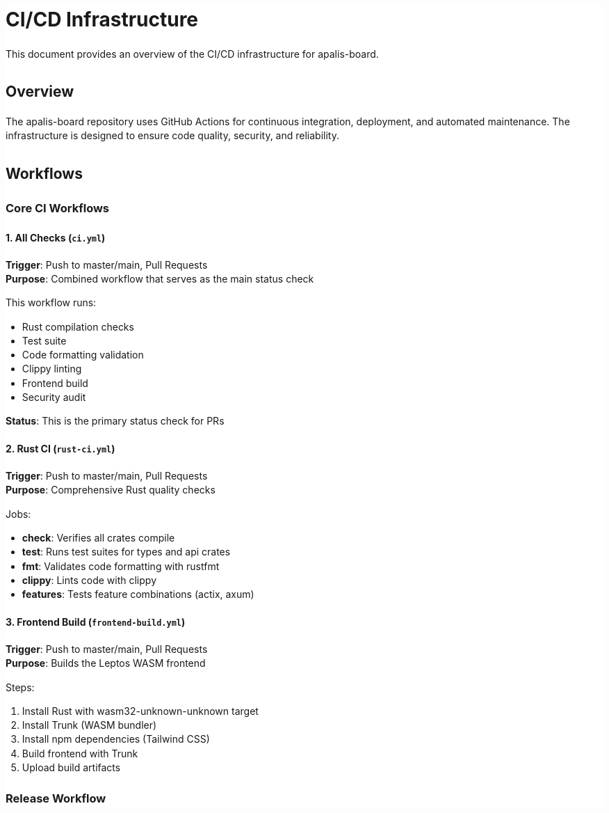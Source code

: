 # CI/CD Infrastructure

This document provides an overview of the CI/CD infrastructure for apalis-board.

## Overview

The apalis-board repository uses GitHub Actions for continuous integration, deployment, and automated maintenance. The infrastructure is designed to ensure code quality, security, and reliability.

## Workflows

### Core CI Workflows

#### 1. All Checks (`ci.yml`)
**Trigger**: Push to master/main, Pull Requests  
**Purpose**: Combined workflow that serves as the main status check

This workflow runs:
- Rust compilation checks
- Test suite
- Code formatting validation
- Clippy linting
- Frontend build
- Security audit

**Status**: This is the primary status check for PRs

#### 2. Rust CI (`rust-ci.yml`)
**Trigger**: Push to master/main, Pull Requests  
**Purpose**: Comprehensive Rust quality checks

Jobs:
- **check**: Verifies all crates compile
- **test**: Runs test suites for types and api crates
- **fmt**: Validates code formatting with rustfmt
- **clippy**: Lints code with clippy
- **features**: Tests feature combinations (actix, axum)

#### 3. Frontend Build (`frontend-build.yml`)
**Trigger**: Push to master/main, Pull Requests  
**Purpose**: Builds the Leptos WASM frontend

Steps:
1. Install Rust with wasm32-unknown-unknown target
2. Install Trunk (WASM bundler)
3. Install npm dependencies (Tailwind CSS)
4. Build frontend with Trunk
5. Upload build artifacts

### Release Workflow
